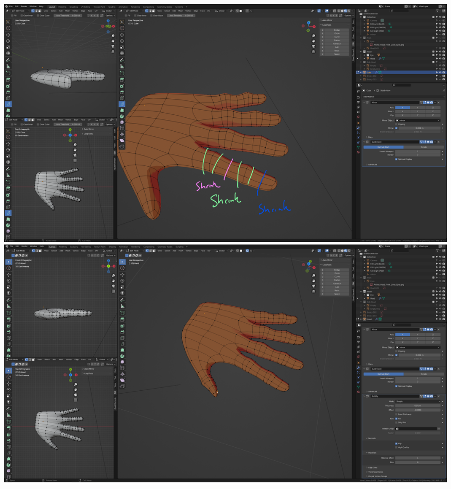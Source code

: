 <img src="../images/DEV-04/DEV-04-B8.png" width="1100"/>

<img src="../images/DEV-04/DEV-04-B9.png" width="1100"/>
